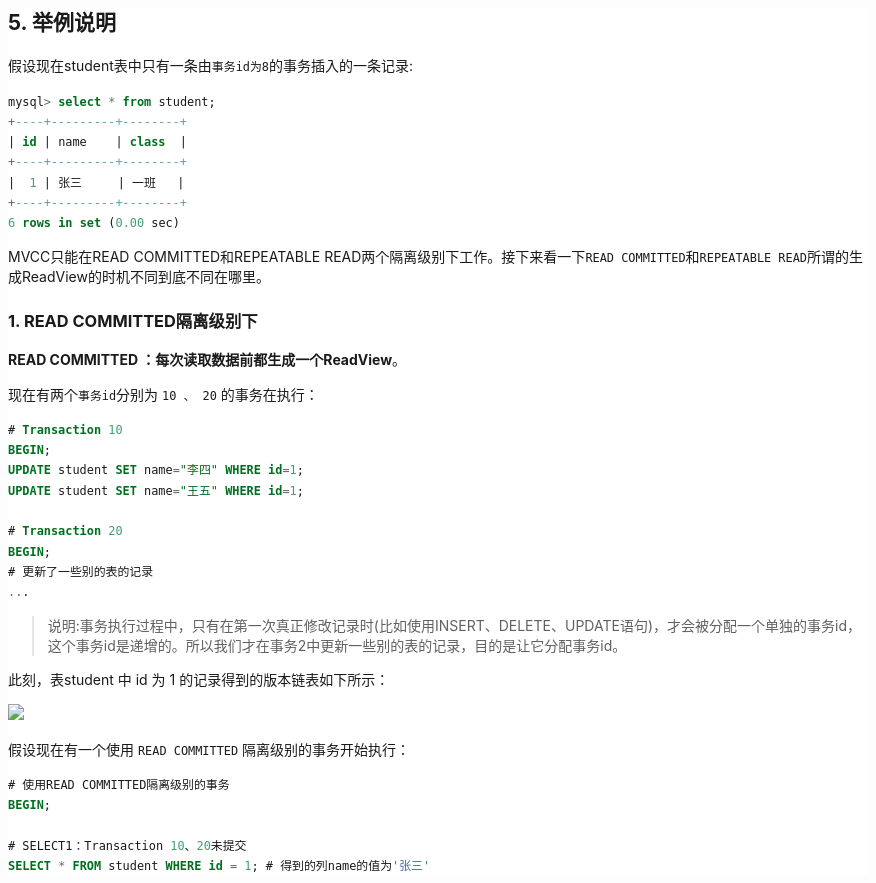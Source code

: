 



## 5. 举例说明

假设现在student表中只有一条由`事务id为8`的事务插入的一条记录:

```sql
mysql> select * from student;
+----+---------+--------+
| id | name    | class  |
+----+---------+--------+
|  1 | 张三     | 一班   |
+----+---------+--------+
6 rows in set (0.00 sec)
```

MVCC只能在READ COMMITTED和REPEATABLE READ两个隔离级别下工作。接下来看一下`READ COMMITTED`和`REPEATABLE READ`所谓的生成ReadView的时机不同到底不同在哪里。



### 1. READ COMMITTED隔离级别下

**READ COMMITTED ：每次读取数据前都生成一个ReadView**。

现在有两个`事务id`分别为 `10 、 20` 的事务在执行：

````sql
# Transaction 10
BEGIN;
UPDATE student SET name="李四" WHERE id=1;
UPDATE student SET name="王五" WHERE id=1;

# Transaction 20
BEGIN;
# 更新了一些别的表的记录
...
````

> 说明:事务执行过程中，只有在第一次真正修改记录时(比如使用INSERT、DELETE、UPDATE语句)，才会被分配一个单独的事务id，这个事务id是递增的。所以我们才在事务2中更新一些别的表的记录，目的是让它分配事务id。

此刻，表student 中 id 为 1 的记录得到的版本链表如下所示：

![](https://gitlab.com/eardh/picture/-/raw/main/mysql_img/202203272304458.jpeg)

假设现在有一个使用 `READ COMMITTED` 隔离级别的事务开始执行：

```sql
# 使用READ COMMITTED隔离级别的事务
BEGIN;

# SELECT1：Transaction 10、20未提交
SELECT * FROM student WHERE id = 1; # 得到的列name的值为'张三'
```
